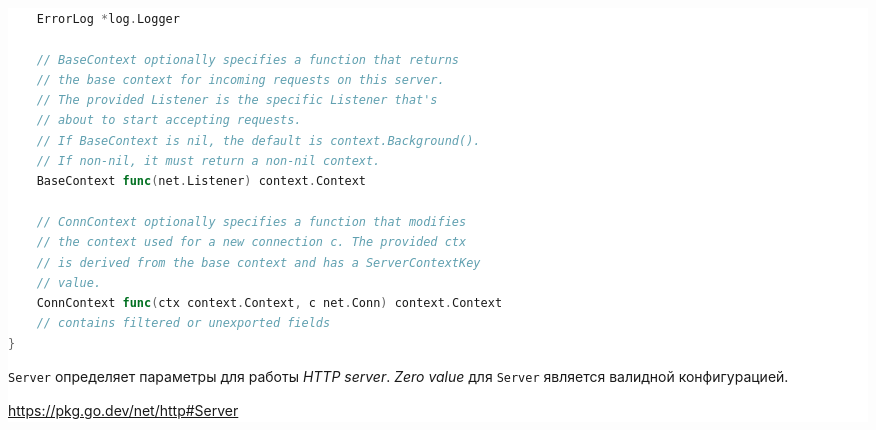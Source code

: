 ```go
	ErrorLog *log.Logger

	// BaseContext optionally specifies a function that returns
	// the base context for incoming requests on this server.
	// The provided Listener is the specific Listener that's
	// about to start accepting requests.
	// If BaseContext is nil, the default is context.Background().
	// If non-nil, it must return a non-nil context.
	BaseContext func(net.Listener) context.Context

	// ConnContext optionally specifies a function that modifies
	// the context used for a new connection c. The provided ctx
	// is derived from the base context and has a ServerContextKey
	// value.
	ConnContext func(ctx context.Context, c net.Conn) context.Context
	// contains filtered or unexported fields
}
```

`Server` определяет параметры для работы *HTTP server*. *Zero value* для `Server` является валидной конфигурацией.





https://pkg.go.dev/net/http#Server

